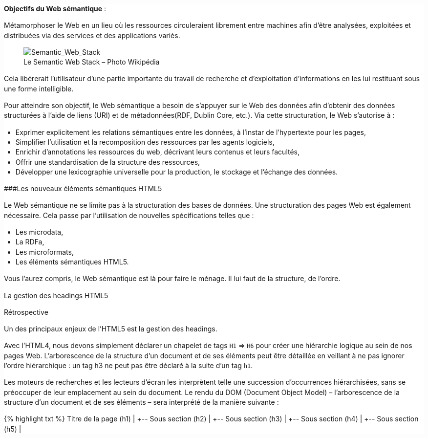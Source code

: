 **Objectifs du Web sémantique** :

Métamorphoser le Web en un lieu où les ressources circuleraient librement entre machines afin d’être analysées, exploitées et distribuées via des services et des applications variés.

<figure>
  <img class="left" src="https://s3-eu-west-1.amazonaws.com/mdw-images/large/Semantic_Web_Stack.png" alt="Semantic_Web_Stack" width="" height="">
  <figcaption>Le Semantic Web Stack – Photo Wikipédia</figcaption>
</figure>

Cela libérerait l’utilisateur d’une partie importante du travail de recherche et d’exploitation d’informations en les lui restituant sous une forme intelligible.

Pour atteindre son objectif, le Web sémantique a besoin de s’appuyer sur le Web des données afin d’obtenir des données structurées à l’aide de liens (URI) et de métadonnées(RDF, Dublin Core, etc.). Via cette structuration, le Web s’autorise à :

* Exprimer explicitement les relations sémantiques entre les données, à l’instar de l’hypertexte pour les pages,
* Simplifier l’utilisation et la recomposition des ressources par les agents logiciels,
* Enrichir d’annotations les ressources du web, décrivant leurs contenus et leurs facultés,
* Offrir une standardisation de la structure des ressources,
* Développer une lexicographie universelle pour la production, le stockage et l’échange des données.

###Les nouveaux éléments sémantiques HTML5

Le Web sémantique ne se limite pas à la structuration des bases de données. Une structuration des pages Web est également nécessaire. Cela passe par l’utilisation de nouvelles spécifications telles que :

* Les microdata,
* La RDFa,
* Les microformats,
* Les éléments sémantiques HTML5.

Vous l’aurez compris, le Web sémantique est là pour faire le ménage. Il lui faut de la structure, de l’ordre.

La gestion des headings HTML5

Rétrospective

Un des principaux enjeux de l’HTML5 est la gestion des headings.

Avec l’HTML4, nous devons simplement déclarer un chapelet de tags `H1` ⇒ `H6` pour créer une hiérarchie logique au sein de nos pages Web. L’arborescence de la structure d’un document et de ses éléments peut être détaillée en veillant à ne pas ignorer l’ordre hiérarchique : un tag h3 ne peut pas être déclaré à la suite d’un tag `h1`.

Les moteurs de recherches et les lecteurs d’écran les interprètent telle une succession d’occurrences hiérarchisées, sans se préoccuper de leur emplacement au sein du document. Le rendu du DOM (Document Object Model) – l’arborescence de la structure d’un document et de ses éléments – sera interprété de la manière suivante :

{% highlight txt %}
Titre de la page (h1)
    |
    +-- Sous section (h2)
            |
            +-- Sous section (h3)
                    |
                    +-- Sous section (h4)
                            |
                            +-- Sous section (h5)
                                    |